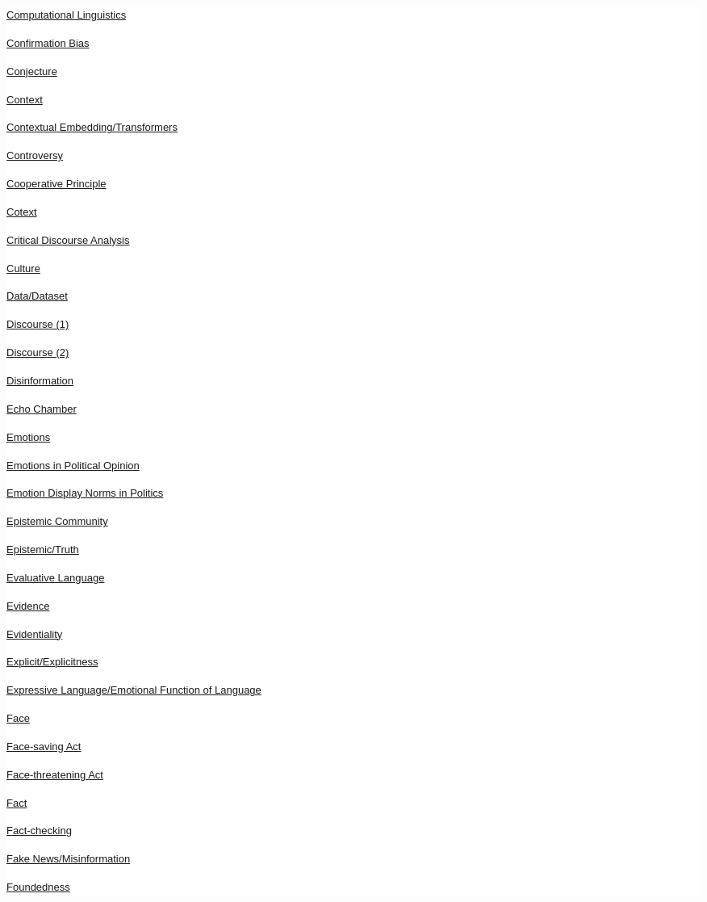 <p><font face="Poppins, Calibri, sans-serif" size="2"><a href="/glossary/computational-linguistics.html" >Computational Linguistics</a></font></p>
<p><font face="Poppins, Calibri, sans-serif" size="2"><a href="/glossary/confirmation-bias.html" >Confirmation Bias</a></font></p>
<p><font face="Poppins, Calibri, sans-serif" size="2"><a href="/glossary/conjecture.html" >Conjecture</a></font></p>
<p><font face="Poppins, Calibri, sans-serif" size="2"><a href="/glossary/context.html" >Context</a></font></p>
<p><font face="Poppins, Calibri, sans-serif" size="2"><a href="/glossary/contextual-embedding-transformers.html" >Contextual Embedding/Transformers</a></font></p>
<p><font face="Poppins, Calibri, sans-serif" size="2"><a href="/glossary/controversy.html" >Controversy</a></font></p>
<p><font face="Poppins, Calibri, sans-serif" size="2"><a href="/glossary/cooperative-principle.html" >Cooperative Principle</a></font></p>
<p><font face="Poppins, Calibri, sans-serif" size="2"><a href="/glossary/cotext.html" >Cotext</a></font></p>
<p><font face="Poppins, Calibri, sans-serif" size="2"><a href="/glossary/critical-discourse-analysis.html" >Critical Discourse Analysis</a></font></p>
<p><font face="Poppins, Calibri, sans-serif" size="2"><a href="/glossary/culture.html" >Culture</a></font></p>
<p><font face="Poppins, Calibri, sans-serif" size="2"><a href="/glossary/data-dataset.html" >Data/Dataset</a></font></p>
<p><font face="Poppins, Calibri, sans-serif" size="2"><a href="/glossary/discourse-(1).html" >Discourse (1)</a></font></p>
<p><font face="Poppins, Calibri, sans-serif" size="2"><a href="/glossary/discourse-(2).html" >Discourse (2)</a></font></p>
<p><font face="Poppins, Calibri, sans-serif" size="2"><a href="/glossary/disinformation.html" >Disinformation</a></font></p>
<p><font face="Poppins, Calibri, sans-serif" size="2"><a href="/glossary/echo-chamber.html" >Echo Chamber</a></font></p>
<p><font face="Poppins, Calibri, sans-serif" size="2"><a href="/glossary/emotions.html" >Emotions</a></font></p>
<p><font face="Poppins, Calibri, sans-serif" size="2"><a href="/glossary/emotions-in-political-opinion.html" >Emotions in Political Opinion</a></font></p>
<p><font face="Poppins, Calibri, sans-serif" size="2"><a href="/glossary/emotion-display-norms-in-politics.html" >Emotion Display Norms in Politics</a></font></p>
<p><font face="Poppins, Calibri, sans-serif" size="2"><a href="/glossary/epistemic-community.html" >Epistemic Community</a></font></p>
<p><font face="Poppins, Calibri, sans-serif" size="2"><a href="/glossary/epistemic-truth.html" >Epistemic/Truth</a></font></p>
<p><font face="Poppins, Calibri, sans-serif" size="2"><a href="/glossary/evaluative-language.html" >Evaluative Language</a></font></p>
<p><font face="Poppins, Calibri, sans-serif" size="2"><a href="/glossary/evidence.html" >Evidence</a></font></p>
<p><font face="Poppins, Calibri, sans-serif" size="2"><a href="/glossary/evidentiality.html" >Evidentiality</a></font></p>
<p><font face="Poppins, Calibri, sans-serif" size="2"><a href="/glossary/explicit-explicitness.html" >Explicit/Explicitness</a></font></p>
<p><font face="Poppins, Calibri, sans-serif" size="2"><a href="/glossary/expressive-language-emotional-function-of-language.html" >Expressive Language/Emotional Function of Language</a></font></p>
<p><font face="Poppins, Calibri, sans-serif" size="2"><a href="/glossary/face.html" >Face</a></font></p>
<p><font face="Poppins, Calibri, sans-serif" size="2"><a href="/glossary/face-saving-act.html" >Face-saving Act</a></font></p>
<p><font face="Poppins, Calibri, sans-serif" size="2"><a href="/glossary/face-threatening-act.html" >Face-threatening Act</a></font></p>
<p><font face="Poppins, Calibri, sans-serif" size="2"><a href="/glossary/fact.html" >Fact</a></font></p>
<p><font face="Poppins, Calibri, sans-serif" size="2"><a href="/glossary/fact-checking.html" >Fact-checking</a></font></p>
<p><font face="Poppins, Calibri, sans-serif" size="2"><a href="/glossary/fake-news-misinformation.html" >Fake News/Misinformation</a></font></p>
<p><font face="Poppins, Calibri, sans-serif" size="2"><a href="/glossary/foundedness.html" >Foundedness</a></font></p>